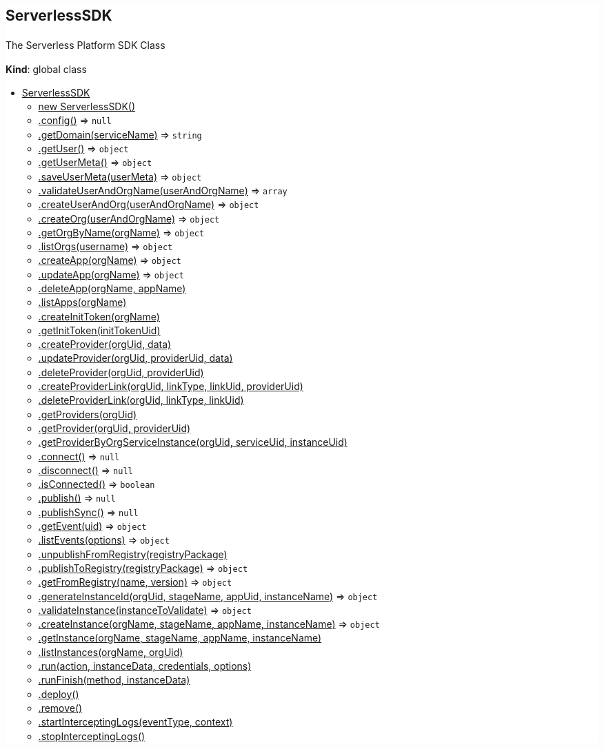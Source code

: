 <a name="ServerlessSDK"></a>

## ServerlessSDK

The Serverless Platform SDK Class

**Kind**: global class

- [ServerlessSDK](#ServerlessSDK)
  - [new ServerlessSDK()](#new_ServerlessSDK_new)
  - [.config()](#ServerlessSDK+config) ⇒ <code>null</code>
  - [.getDomain(serviceName)](#ServerlessSDK+getDomain) ⇒ <code>string</code>
  - [.getUser()](#ServerlessSDK+getUser) ⇒ <code>object</code>
  - [.getUserMeta()](#ServerlessSDK+getUserMeta) ⇒ <code>object</code>
  - [.saveUserMeta(userMeta)](#ServerlessSDK+saveUserMeta) ⇒ <code>object</code>
  - [.validateUserAndOrgName(userAndOrgName)](#ServerlessSDK+validateUserAndOrgName) ⇒ <code>array</code>
  - [.createUserAndOrg(userAndOrgName)](#ServerlessSDK+createUserAndOrg) ⇒ <code>object</code>
  - [.createOrg(userAndOrgName)](#ServerlessSDK+createOrg) ⇒ <code>object</code>
  - [.getOrgByName(orgName)](#ServerlessSDK+getOrgByName) ⇒ <code>object</code>
  - [.listOrgs(username)](#ServerlessSDK+listOrgs) ⇒ <code>object</code>
  - [.createApp(orgName)](#ServerlessSDK+createApp) ⇒ <code>object</code>
  - [.updateApp(orgName)](#ServerlessSDK+updateApp) ⇒ <code>object</code>
  - [.deleteApp(orgName, appName)](#ServerlessSDK+deleteApp)
  - [.listApps(orgName)](#ServerlessSDK+listApps)
  - [.createInitToken(orgName)](#ServerlessSDK+createInitToken)
  - [.getInitToken(initTokenUid)](#ServerlessSDK+getInitToken)
  - [.createProvider(orgUid, data)](#ServerlessSDK+createProvider)
  - [.updateProvider(orgUid, providerUid, data)](#ServerlessSDK+updateProvider)
  - [.deleteProvider(orgUid, providerUid)](#ServerlessSDK+deleteProvider)
  - [.createProviderLink(orgUid, linkType, linkUid, providerUid)](#ServerlessSDK+createProviderLink)
  - [.deleteProviderLink(orgUid, linkType, linkUid)](#ServerlessSDK+deleteProviderLink)
  - [.getProviders(orgUid)](#ServerlessSDK+getProviders)
  - [.getProvider(orgUid, providerUid)](#ServerlessSDK+getProvider)
  - [.getProviderByOrgServiceInstance(orgUid, serviceUid, instanceUid)](#ServerlessSDK+getProviderByOrgServiceInstance)
  - [.connect()](#ServerlessSDK+connect) ⇒ <code>null</code>
  - [.disconnect()](#ServerlessSDK+disconnect) ⇒ <code>null</code>
  - [.isConnected()](#ServerlessSDK+isConnected) ⇒ <code>boolean</code>
  - [.publish()](#ServerlessSDK+publish) ⇒ <code>null</code>
  - [.publishSync()](#ServerlessSDK+publishSync) ⇒ <code>null</code>
  - [.getEvent(uid)](#ServerlessSDK+getEvent) ⇒ <code>object</code>
  - [.listEvents(options)](#ServerlessSDK+listEvents) ⇒ <code>object</code>
  - [.unpublishFromRegistry(registryPackage)](#ServerlessSDK+unpublishFromRegistry)
  - [.publishToRegistry(registryPackage)](#ServerlessSDK+publishToRegistry) ⇒ <code>object</code>
  - [.getFromRegistry(name, version)](#ServerlessSDK+getFromRegistry) ⇒ <code>object</code>
  - [.generateInstanceId(orgUid, stageName, appUid, instanceName)](#ServerlessSDK+generateInstanceId) ⇒ <code>object</code>
  - [.validateInstance(instanceToValidate)](#ServerlessSDK+validateInstance) ⇒ <code>object</code>
  - [.createInstance(orgName, stageName, appName, instanceName)](#ServerlessSDK+createInstance) ⇒ <code>object</code>
  - [.getInstance(orgName, stageName, appName, instanceName)](#ServerlessSDK+getInstance)
  - [.listInstances(orgName, orgUid)](#ServerlessSDK+listInstances)
  - [.run(action, instanceData, credentials, options)](#ServerlessSDK+run)
  - [.runFinish(method, instanceData)](#ServerlessSDK+runFinish)
  - [.deploy()](#ServerlessSDK+deploy)
  - [.remove()](#ServerlessSDK+remove)
  - [.startInterceptingLogs(eventType, context)](#ServerlessSDK+startInterceptingLogs)
  - [.stopInterceptingLogs()](#ServerlessSDK+stopInterceptingLogs)

